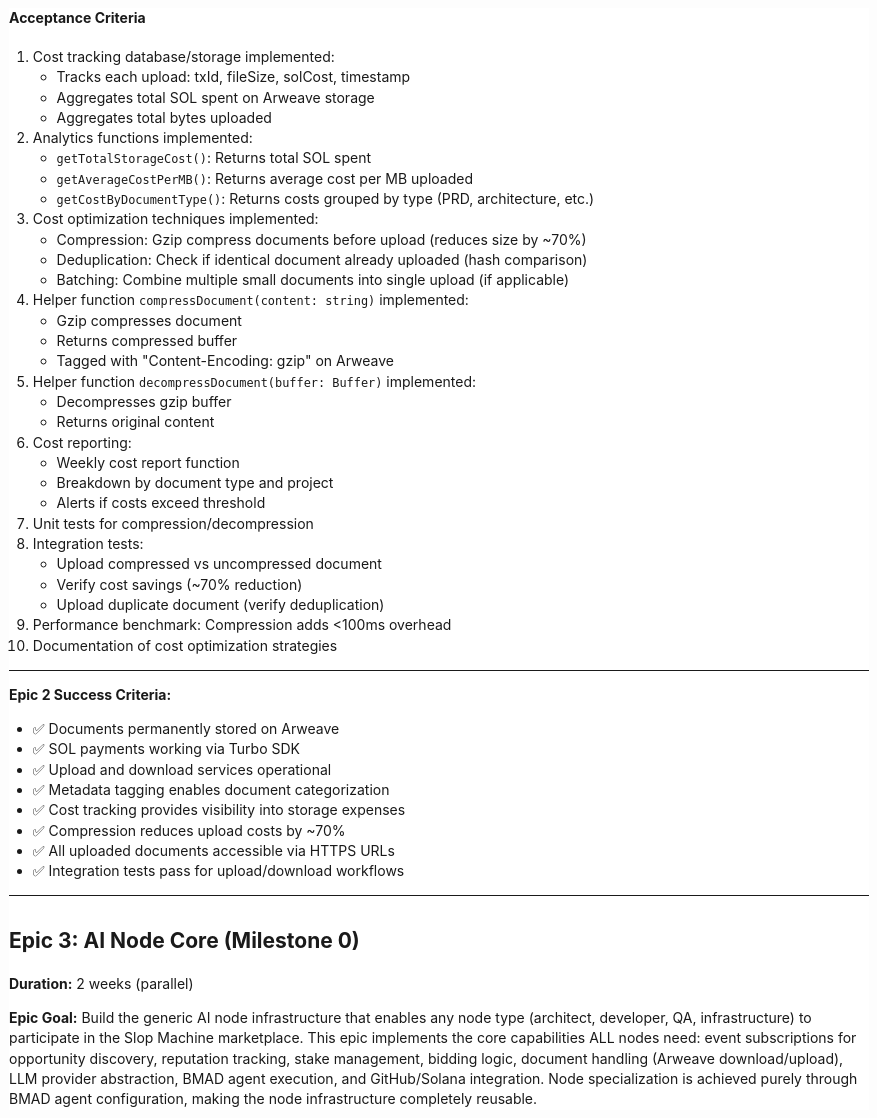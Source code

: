 #### Acceptance Criteria

1. Cost tracking database/storage implemented:
   - Tracks each upload: txId, fileSize, solCost, timestamp
   - Aggregates total SOL spent on Arweave storage
   - Aggregates total bytes uploaded
2. Analytics functions implemented:
   - `getTotalStorageCost()`: Returns total SOL spent
   - `getAverageCostPerMB()`: Returns average cost per MB uploaded
   - `getCostByDocumentType()`: Returns costs grouped by type (PRD, architecture, etc.)
3. Cost optimization techniques implemented:
   - Compression: Gzip compress documents before upload (reduces size by ~70%)
   - Deduplication: Check if identical document already uploaded (hash comparison)
   - Batching: Combine multiple small documents into single upload (if applicable)
4. Helper function `compressDocument(content: string)` implemented:
   - Gzip compresses document
   - Returns compressed buffer
   - Tagged with "Content-Encoding: gzip" on Arweave
5. Helper function `decompressDocument(buffer: Buffer)` implemented:
   - Decompresses gzip buffer
   - Returns original content
6. Cost reporting:
   - Weekly cost report function
   - Breakdown by document type and project
   - Alerts if costs exceed threshold
7. Unit tests for compression/decompression
8. Integration tests:
   - Upload compressed vs uncompressed document
   - Verify cost savings (~70% reduction)
   - Upload duplicate document (verify deduplication)
9. Performance benchmark: Compression adds <100ms overhead
10. Documentation of cost optimization strategies

---

**Epic 2 Success Criteria:**
- ✅ Documents permanently stored on Arweave
- ✅ SOL payments working via Turbo SDK
- ✅ Upload and download services operational
- ✅ Metadata tagging enables document categorization
- ✅ Cost tracking provides visibility into storage expenses
- ✅ Compression reduces upload costs by ~70%
- ✅ All uploaded documents accessible via HTTPS URLs
- ✅ Integration tests pass for upload/download workflows

---

## Epic 3: AI Node Core (Milestone 0)

**Duration:** 2 weeks (parallel)

**Epic Goal:** Build the generic AI node infrastructure that enables any node type (architect, developer, QA, infrastructure) to participate in the Slop Machine marketplace. This epic implements the core capabilities ALL nodes need: event subscriptions for opportunity discovery, reputation tracking, stake management, bidding logic, document handling (Arweave download/upload), LLM provider abstraction, BMAD agent execution, and GitHub/Solana integration. Node specialization is achieved purely through BMAD agent configuration, making the node infrastructure completely reusable.
